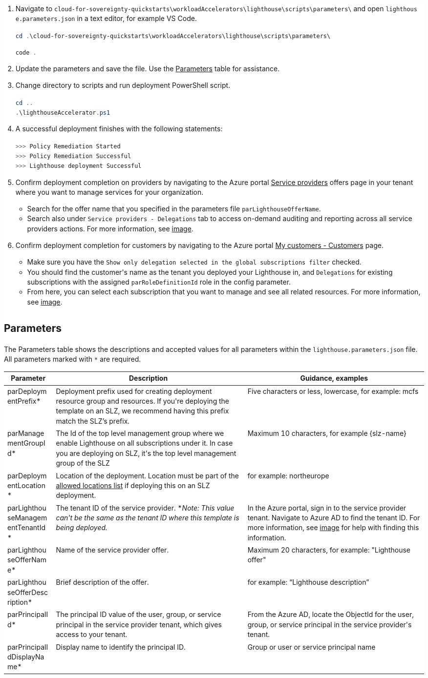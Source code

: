 1. Navigate to `cloud-for-sovereignty-quickstarts\workloadAccelerators\lighthouse\scripts\parameters\` and open ``lighthouse.parameters.json`` in a text editor, for example VS Code.
    ``` powershell
    cd .\cloud-for-sovereignty-quickstarts\workloadAccelerators\lighthouse\scripts\parameters\
    ```

    ``` powershell
    code .
    ```

1. Update the parameters and save the file. Use the [Parameters](#parameters) table for
    assistance.

1. Change directory to scripts and run deployment PowerShell script.
    ``` powershell
    cd ..
    .\lighthouseAccelerator.ps1
    ```

1. A successful deployment finishes with the following statements:
    ``` powershell
    >>> Policy Remediation Started
    >>> Policy Remediation Successful
    >>> Lighthouse deployment Successful
    ```

1. Confirm deployment completion on providers by navigating to the Azure portal [Service providers](https://portal.azure.com/#view/Microsoft_Azure_CustomerHub/ServiceProvidersBladeV2/~/providers) offers page in your tenant where you want to manage services for your organization.

    - Search for the offer name that you specified in the parameters file ``parLighthouseOfferName``.
    - Search also under ``Service providers - Delegations`` tab to access on-demand auditing and reporting across all service providers actions. For more information, see [image](./images/LighthouseServiceProviders.png).

1. Confirm deployment completion for customers by navigating to the Azure portal [My customers - Customers](https://portal.azure.com/#view/Microsoft_Azure_CustomerHub/MyCustomersBladeV2/~/customers)  page.
    - Make sure you have the ``Show only delegation selected in the global subscriptions filter`` checked.
    - You should find the customer's name as the tenant you deployed your Lighthouse in, and ``Delegations`` for existing subscriptions with the assigned ``parRoleDefinitionId`` role in the config parameter.
    - From here, you can select each subscription that you want to manage and see all related resources. For more information, see [image](./images/LighthouseCustomers.png).

## Parameters

The Parameters table shows the descriptions and accepted values for all parameters within the ``lighthouse.parameters.json`` file. All parameters marked with ``*`` are required.

| Parameter           |Description    | Guidance, examples               |
|---------------------|---------------|----------------------------------|
| parDeploymentPrefix* | Deployment prefix used for creating deployment resource group and resources. If you're deploying the template on an SLZ, we recommend having this prefix match the SLZ’s prefix. | Five characters or less, lowercase, for example: mcfs |
| parManagementGroupId* | The Id of the top level management group where we enable Lighthouse on all subscriptions under it. In case you are deploying on SLZ, it's the top level management group of the SLZ| Maximum 10 characters, for example {slz-name} |
| parDeploymentLocation* | Location of the deployment. Location must be part of the [allowed locations list](../scripts/lighthouse.bicep) if deploying this on an SLZ deployment.| for example: northeurope |
| parLighthouseManagementTenantId* | The tenant ID of the service provider. **Note: This value can't be the same as the tenant ID where this template is being deployed.* | In the Azure portal, sign in to the service provider tenant. Navigate to Azure AD to find the tenant ID. For more information, see [image](./images/LightHouseTenantID.png) for help with finding this information. |
| parLighthouseOfferName* | Name of the service provider offer. | Maximum 20 characters, for example: "Lighthouse offer" |
| parLighthouseOfferDescription* | Brief description of the offer. | for example: “Lighthouse description” |
| parPrincipalId*| The principal ID value of the user, group, or service principal in the service provider tenant, which gives access to your tenant. | From the Azure AD, locate the ObjectId for the user, group, or service principal in the service provider's tenant. |
| parPrincipalIdDisplayName* | Display name to identify the principal ID. | Group or user or service principal name |